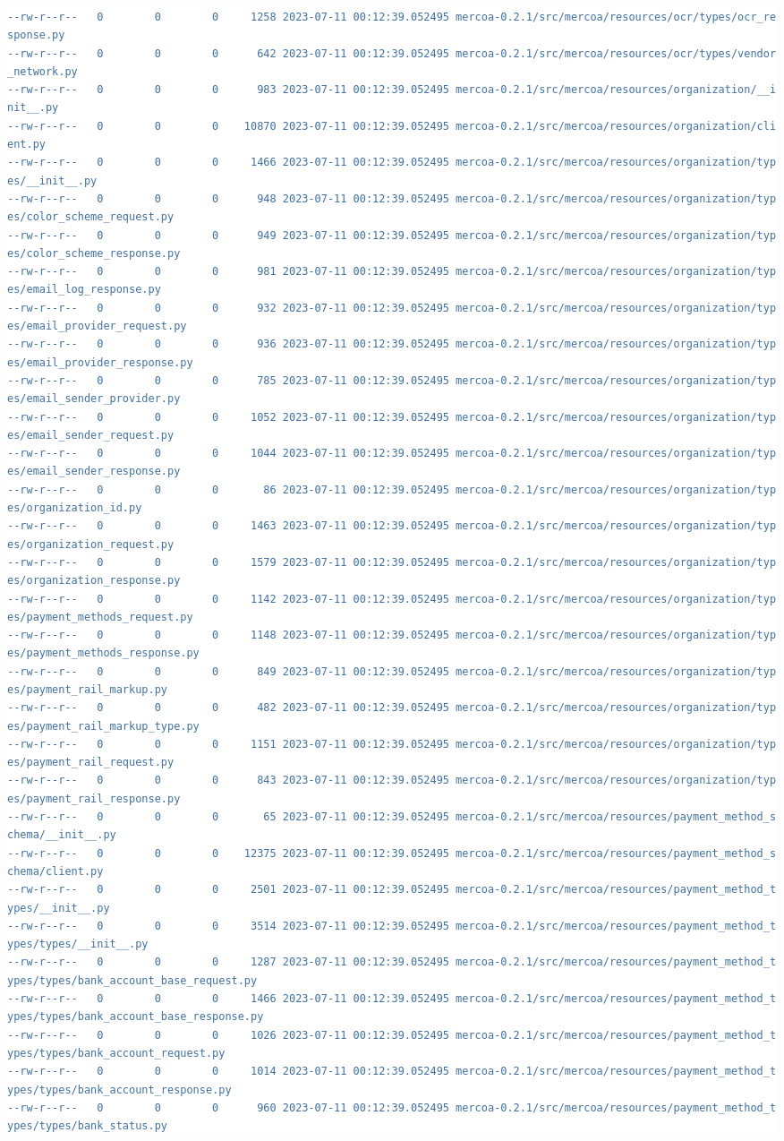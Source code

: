```diff
--rw-r--r--   0        0        0     1258 2023-07-11 00:12:39.052495 mercoa-0.2.1/src/mercoa/resources/ocr/types/ocr_response.py
--rw-r--r--   0        0        0      642 2023-07-11 00:12:39.052495 mercoa-0.2.1/src/mercoa/resources/ocr/types/vendor_network.py
--rw-r--r--   0        0        0      983 2023-07-11 00:12:39.052495 mercoa-0.2.1/src/mercoa/resources/organization/__init__.py
--rw-r--r--   0        0        0    10870 2023-07-11 00:12:39.052495 mercoa-0.2.1/src/mercoa/resources/organization/client.py
--rw-r--r--   0        0        0     1466 2023-07-11 00:12:39.052495 mercoa-0.2.1/src/mercoa/resources/organization/types/__init__.py
--rw-r--r--   0        0        0      948 2023-07-11 00:12:39.052495 mercoa-0.2.1/src/mercoa/resources/organization/types/color_scheme_request.py
--rw-r--r--   0        0        0      949 2023-07-11 00:12:39.052495 mercoa-0.2.1/src/mercoa/resources/organization/types/color_scheme_response.py
--rw-r--r--   0        0        0      981 2023-07-11 00:12:39.052495 mercoa-0.2.1/src/mercoa/resources/organization/types/email_log_response.py
--rw-r--r--   0        0        0      932 2023-07-11 00:12:39.052495 mercoa-0.2.1/src/mercoa/resources/organization/types/email_provider_request.py
--rw-r--r--   0        0        0      936 2023-07-11 00:12:39.052495 mercoa-0.2.1/src/mercoa/resources/organization/types/email_provider_response.py
--rw-r--r--   0        0        0      785 2023-07-11 00:12:39.052495 mercoa-0.2.1/src/mercoa/resources/organization/types/email_sender_provider.py
--rw-r--r--   0        0        0     1052 2023-07-11 00:12:39.052495 mercoa-0.2.1/src/mercoa/resources/organization/types/email_sender_request.py
--rw-r--r--   0        0        0     1044 2023-07-11 00:12:39.052495 mercoa-0.2.1/src/mercoa/resources/organization/types/email_sender_response.py
--rw-r--r--   0        0        0       86 2023-07-11 00:12:39.052495 mercoa-0.2.1/src/mercoa/resources/organization/types/organization_id.py
--rw-r--r--   0        0        0     1463 2023-07-11 00:12:39.052495 mercoa-0.2.1/src/mercoa/resources/organization/types/organization_request.py
--rw-r--r--   0        0        0     1579 2023-07-11 00:12:39.052495 mercoa-0.2.1/src/mercoa/resources/organization/types/organization_response.py
--rw-r--r--   0        0        0     1142 2023-07-11 00:12:39.052495 mercoa-0.2.1/src/mercoa/resources/organization/types/payment_methods_request.py
--rw-r--r--   0        0        0     1148 2023-07-11 00:12:39.052495 mercoa-0.2.1/src/mercoa/resources/organization/types/payment_methods_response.py
--rw-r--r--   0        0        0      849 2023-07-11 00:12:39.052495 mercoa-0.2.1/src/mercoa/resources/organization/types/payment_rail_markup.py
--rw-r--r--   0        0        0      482 2023-07-11 00:12:39.052495 mercoa-0.2.1/src/mercoa/resources/organization/types/payment_rail_markup_type.py
--rw-r--r--   0        0        0     1151 2023-07-11 00:12:39.052495 mercoa-0.2.1/src/mercoa/resources/organization/types/payment_rail_request.py
--rw-r--r--   0        0        0      843 2023-07-11 00:12:39.052495 mercoa-0.2.1/src/mercoa/resources/organization/types/payment_rail_response.py
--rw-r--r--   0        0        0       65 2023-07-11 00:12:39.052495 mercoa-0.2.1/src/mercoa/resources/payment_method_schema/__init__.py
--rw-r--r--   0        0        0    12375 2023-07-11 00:12:39.052495 mercoa-0.2.1/src/mercoa/resources/payment_method_schema/client.py
--rw-r--r--   0        0        0     2501 2023-07-11 00:12:39.052495 mercoa-0.2.1/src/mercoa/resources/payment_method_types/__init__.py
--rw-r--r--   0        0        0     3514 2023-07-11 00:12:39.052495 mercoa-0.2.1/src/mercoa/resources/payment_method_types/types/__init__.py
--rw-r--r--   0        0        0     1287 2023-07-11 00:12:39.052495 mercoa-0.2.1/src/mercoa/resources/payment_method_types/types/bank_account_base_request.py
--rw-r--r--   0        0        0     1466 2023-07-11 00:12:39.052495 mercoa-0.2.1/src/mercoa/resources/payment_method_types/types/bank_account_base_response.py
--rw-r--r--   0        0        0     1026 2023-07-11 00:12:39.052495 mercoa-0.2.1/src/mercoa/resources/payment_method_types/types/bank_account_request.py
--rw-r--r--   0        0        0     1014 2023-07-11 00:12:39.052495 mercoa-0.2.1/src/mercoa/resources/payment_method_types/types/bank_account_response.py
--rw-r--r--   0        0        0      960 2023-07-11 00:12:39.052495 mercoa-0.2.1/src/mercoa/resources/payment_method_types/types/bank_status.py
```